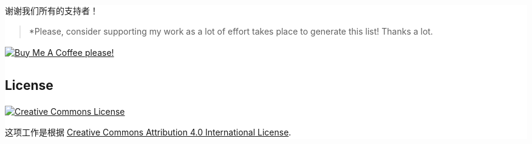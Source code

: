 谢谢我们所有的支持者！ 

> \*Please, consider supporting my work as a lot of effort takes place to generate this list! Thanks a lot.

<a href="https://www.buymeacoffee.com/rahulkapoor90" target="_blank"><img src="https://cdn.buymeacoffee.com/buttons/default-orange.png" alt="Buy Me A Coffee please!" style="height: 51px !important;width: 217px !important;" ></a>

## License

[![Creative Commons License](http://i.creativecommons.org/l/by/4.0/88x31.png)](http://creativecommons.org/licenses/by/4.0/)

这项工作是根据 [Creative Commons Attribution 4.0 International License](http://creativecommons.org/licenses/by/4.0/).
